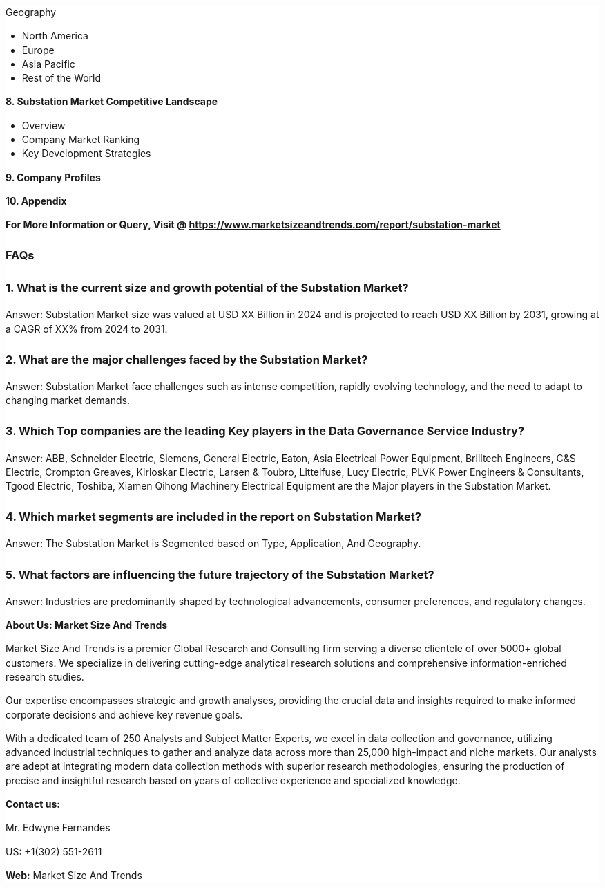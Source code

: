 Geography</span></strong></p></div><div class="" data-test-id=""><ul><li><span class="">North America</span></li><li><span class="">Europe</span></li><li><span class="">Asia Pacific</span></li><li><span class="">Rest of the World</span></li></ul></div><div class="" data-test-id=""><p><strong><span class="">8. Substation Market Competitive Landscape</span></strong></p></div><div class="" data-test-id=""><ul><li><span class="">Overview</span></li><li><span class="">Company Market Ranking</span></li><li><span class="">Key Development Strategies</span></li></ul></div><div class="" data-test-id=""><p><strong><span class="">9. Company Profiles</span></strong></p></div><div class="" data-test-id=""><p><strong><span class="">10. Appendix</span></strong></p></div><div class="" data-test-id=""><p><strong><span class="">For More Information or Query, Visit @ <a href="https://www.marketsizeandtrends.com/report/substation-market" target="_blank">https://www.marketsizeandtrends.com/report/substation-market</a></span></strong></p></div><div class="" data-test-id=""><div class="article-main__content" data-test-id="publishing-text-block"><h3><strong><span class="">FAQs</span></strong></h3></div><div class="article-main__content" data-test-id="publishing-text-block"><h3><span class="">1. What is the current size and growth potential of the Substation Market?</span></h3></div><div class="article-main__content" data-test-id="publishing-text-block"><p><span class="font-[700]">Answer</span><span class="">: Substation Market size was valued at USD XX Billion in 2024 and is projected to reach USD XX Billion by 2031, growing at a CAGR of XX% from 2024 to 2031.</span></p></div><div class="article-main__content" data-test-id="publishing-text-block"><h3><span class="">2. What are the major challenges faced by the Substation Market?</span></h3></div><div class="article-main__content" data-test-id="publishing-text-block"><p><span class="font-[700]">Answer</span><span class="">: Substation Market face challenges such as intense competition, rapidly evolving technology, and the need to adapt to changing market demands.</span></p></div><div class="article-main__content" data-test-id="publishing-text-block"><h3><span class="">3. Which Top companies are the leading Key players in the Data Governance Service Industry?</span></h3></div><div class="article-main__content" data-test-id="publishing-text-block"><p><span class="font-[700]">Answer</span><span class="">: ABB, Schneider Electric, Siemens, General Electric, Eaton, Asia Electrical Power Equipment, Brilltech Engineers, C&S Electric, Crompton Greaves, Kirloskar Electric, Larsen & Toubro, Littelfuse, Lucy Electric, PLVK Power Engineers & Consultants, Tgood Electric, Toshiba, Xiamen Qihong Machinery Electrical Equipment are the Major players in the Substation Market.</span></p></div><div class="article-main__content" data-test-id="publishing-text-block"><h3><span class="">4. Which market segments are included in the report on Substation Market?</span></h3></div><div class="article-main__content" data-test-id="publishing-text-block"><p><span class="font-[700]">Answer</span><span class="">: The Substation Market is Segmented based on Type, Application, And Geography.</span></p></div><div class="article-main__content" data-test-id="publishing-text-block"><h3><span class="">5. What factors are influencing the future trajectory of the Substation Market?</span></h3></div><div class="article-main__content" data-test-id="publishing-text-block"><p><span class="font-[700]">Answer:</span><span class="">&nbsp;Industries are predominantly shaped by technological advancements, consumer preferences, and regulatory changes.</span></p></div><p><strong><span class="">About Us: Market Size And Trends</span></strong></p></div><div class="" data-test-id=""><p><span class="">Market Size And Trends is a premier Global Research and Consulting firm serving a diverse clientele of over 5000+ global customers. We specialize in delivering cutting-edge analytical research solutions and comprehensive information-enriched research studies.</span></p></div><div class="" data-test-id=""><p><span class="">Our expertise encompasses strategic and growth analyses, providing the crucial data and insights required to make informed corporate decisions and achieve key revenue goals.</span></p></div><div class="" data-test-id=""><p><span class="">With a dedicated team of 250 Analysts and Subject Matter Experts, we excel in data collection and governance, utilizing advanced industrial techniques to gather and analyze data across more than 25,000 high-impact and niche markets. Our analysts are adept at integrating modern data collection methods with superior research methodologies, ensuring the production of precise and insightful research based on years of collective experience and specialized knowledge.</span></p></div><div class="" data-test-id=""><p><strong><span class="">Contact us:</span></strong></p></div><div class="" data-test-id=""><p><span class="">Mr. Edwyne Fernandes</span></p></div><div class="" data-test-id=""><p><span class="">US: +1(302) 551-2611<br /></span></p><p><span class=""><strong>Web:</strong> <a href="https://www.marketsizeandtrends.com/" target="_blank">Market Size And Trends</a></span></p></div>
